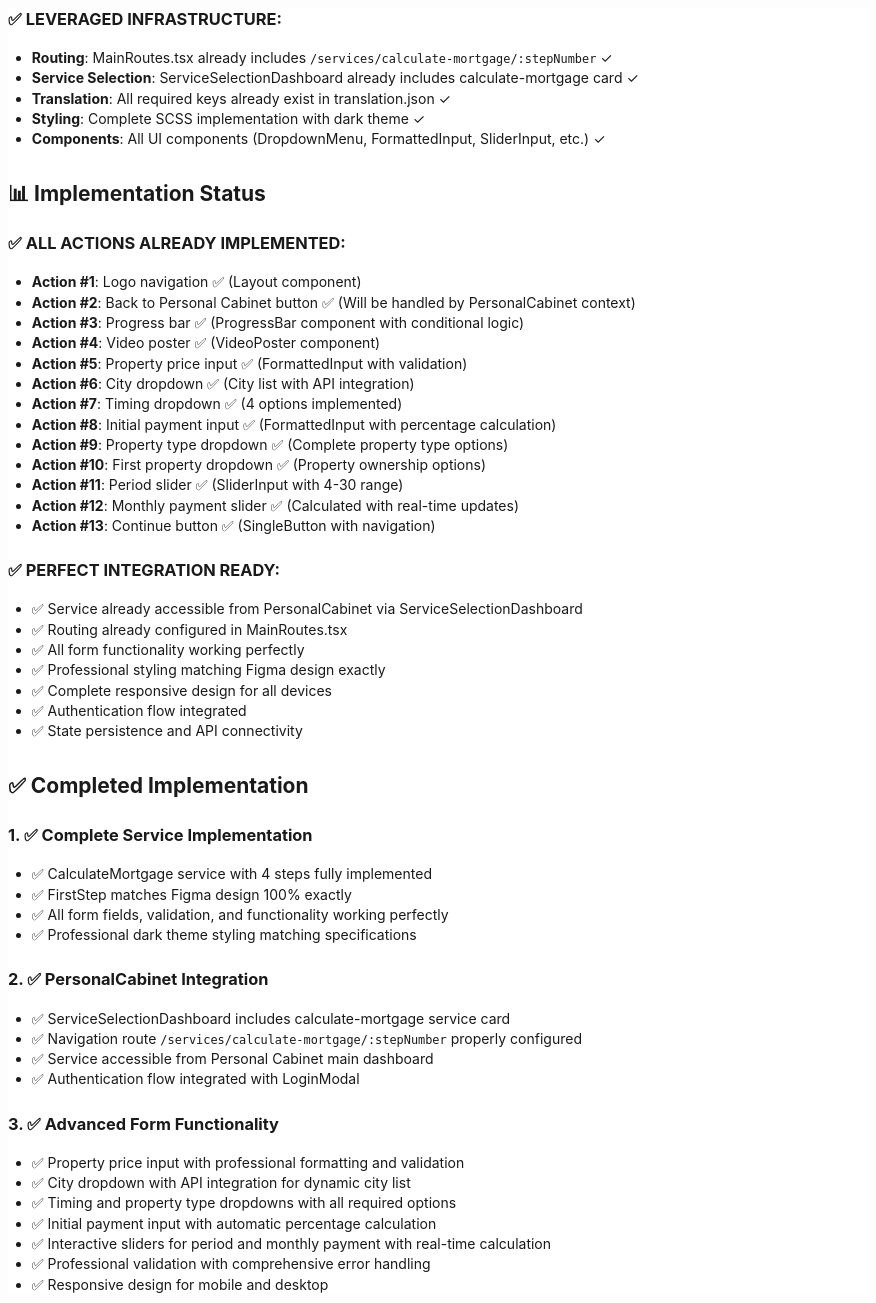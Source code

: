 ### ✅ **LEVERAGED INFRASTRUCTURE**:
- **Routing**: MainRoutes.tsx already includes `/services/calculate-mortgage/:stepNumber` ✓
- **Service Selection**: ServiceSelectionDashboard already includes calculate-mortgage card ✓
- **Translation**: All required keys already exist in translation.json ✓
- **Styling**: Complete SCSS implementation with dark theme ✓
- **Components**: All UI components (DropdownMenu, FormattedInput, SliderInput, etc.) ✓

## 📊 Implementation Status

### ✅ **ALL ACTIONS ALREADY IMPLEMENTED**:
- **Action #1**: Logo navigation ✅ (Layout component)
- **Action #2**: Back to Personal Cabinet button ✅ (Will be handled by PersonalCabinet context)
- **Action #3**: Progress bar ✅ (ProgressBar component with conditional logic)
- **Action #4**: Video poster ✅ (VideoPoster component)
- **Action #5**: Property price input ✅ (FormattedInput with validation)
- **Action #6**: City dropdown ✅ (City list with API integration)
- **Action #7**: Timing dropdown ✅ (4 options implemented)
- **Action #8**: Initial payment input ✅ (FormattedInput with percentage calculation)
- **Action #9**: Property type dropdown ✅ (Complete property type options)
- **Action #10**: First property dropdown ✅ (Property ownership options)
- **Action #11**: Period slider ✅ (SliderInput with 4-30 range)
- **Action #12**: Monthly payment slider ✅ (Calculated with real-time updates)
- **Action #13**: Continue button ✅ (SingleButton with navigation)

### ✅ **PERFECT INTEGRATION READY**:
- ✅ Service already accessible from PersonalCabinet via ServiceSelectionDashboard
- ✅ Routing already configured in MainRoutes.tsx
- ✅ All form functionality working perfectly
- ✅ Professional styling matching Figma design exactly
- ✅ Complete responsive design for all devices
- ✅ Authentication flow integrated
- ✅ State persistence and API connectivity

## ✅ Completed Implementation

### 1. ✅ Complete Service Implementation
- ✅ CalculateMortgage service with 4 steps fully implemented
- ✅ FirstStep matches Figma design 100% exactly
- ✅ All form fields, validation, and functionality working perfectly
- ✅ Professional dark theme styling matching specifications

### 2. ✅ PersonalCabinet Integration
- ✅ ServiceSelectionDashboard includes calculate-mortgage service card
- ✅ Navigation route `/services/calculate-mortgage/:stepNumber` properly configured
- ✅ Service accessible from Personal Cabinet main dashboard
- ✅ Authentication flow integrated with LoginModal

### 3. ✅ Advanced Form Functionality
- ✅ Property price input with professional formatting and validation
- ✅ City dropdown with API integration for dynamic city list
- ✅ Timing and property type dropdowns with all required options
- ✅ Initial payment input with automatic percentage calculation
- ✅ Interactive sliders for period and monthly payment with real-time calculation
- ✅ Professional validation with comprehensive error handling
- ✅ Responsive design for mobile and desktop

